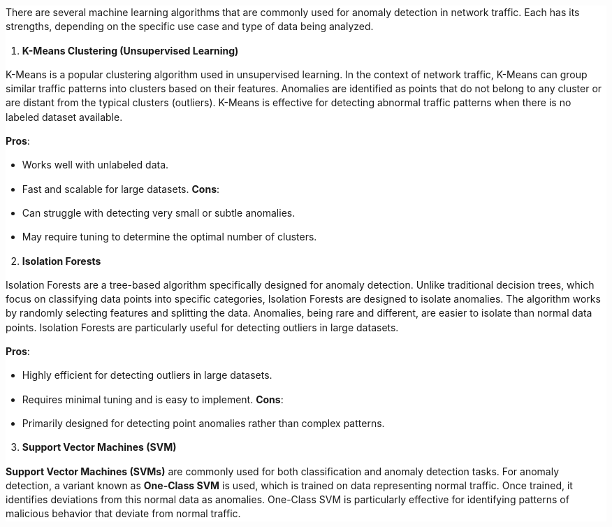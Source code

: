 

There are several machine learning algorithms that are commonly used for anomaly detection in network traffic. Each has its strengths, depending on the specific use case and type of data being analyzed.



1. **K-Means Clustering (Unsupervised Learning)**



K-Means is a popular clustering algorithm used in unsupervised learning. In the context of network traffic, K-Means can group similar traffic patterns into clusters based on their features. Anomalies are identified as points that do not belong to any cluster or are distant from the typical clusters (outliers). K-Means is effective for detecting abnormal traffic patterns when there is no labeled dataset available.



**Pros**:


* Works well with unlabeled data.

* Fast and scalable for large datasets.
**Cons**:


* Can struggle with detecting very small or subtle anomalies.

* May require tuning to determine the optimal number of clusters.
2. **Isolation Forests**



Isolation Forests are a tree-based algorithm specifically designed for anomaly detection. Unlike traditional decision trees, which focus on classifying data points into specific categories, Isolation Forests are designed to isolate anomalies. The algorithm works by randomly selecting features and splitting the data. Anomalies, being rare and different, are easier to isolate than normal data points. Isolation Forests are particularly useful for detecting outliers in large datasets.



**Pros**:


* Highly efficient for detecting outliers in large datasets.

* Requires minimal tuning and is easy to implement.
**Cons**:


* Primarily designed for detecting point anomalies rather than complex patterns.
3. **Support Vector Machines (SVM)**



**Support Vector Machines (SVMs)** are commonly used for both classification and anomaly detection tasks. For anomaly detection, a variant known as **One-Class SVM** is used, which is trained on data representing normal traffic. Once trained, it identifies deviations from this normal data as anomalies. One-Class SVM is particularly effective for identifying patterns of malicious behavior that deviate from normal traffic.


